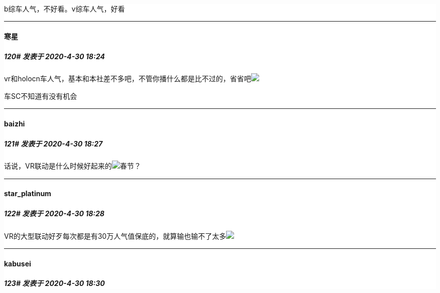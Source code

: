 


b综车人气，不好看。v综车人气，好看







*****

####  寒星  
##### 120#       发表于 2020-4-30 18:24




vr和holocn车人气，基本和本社差不多吧，不管你播什么都是比不过的，省省吧<img src="https://static.saraba1st.com/image/smiley/face2017/067.png" referrerpolicy="no-referrer">

车SC不知道有没有机会







*****

####  baizhi  
##### 121#       发表于 2020-4-30 18:27




话说，VR联动是什么时候好起来的<img src="https://static.saraba1st.com/image/smiley/face2017/040.png" referrerpolicy="no-referrer">春节？







*****

####  star_platinum  
##### 122#       发表于 2020-4-30 18:28




VR的大型联动好歹每次都是有30万人气值保底的，就算输也输不了太多<img src="https://static.saraba1st.com/image/smiley/face2017/037.png" referrerpolicy="no-referrer">







*****

####  kabusei  
##### 123#       发表于 2020-4-30 18:30



